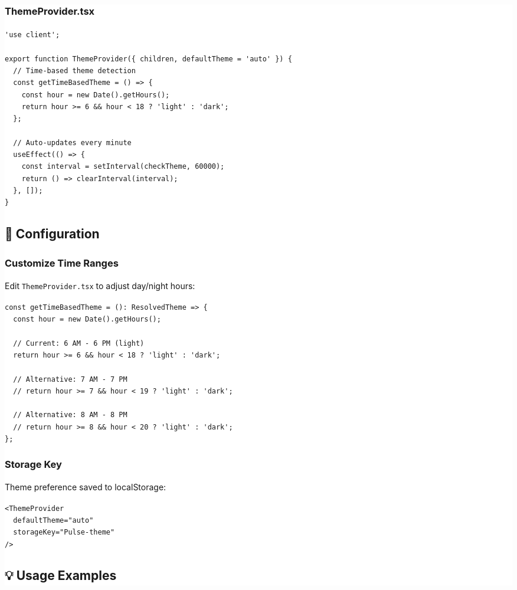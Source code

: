 ### ThemeProvider.tsx
```tsx
'use client';

export function ThemeProvider({ children, defaultTheme = 'auto' }) {
  // Time-based theme detection
  const getTimeBasedTheme = () => {
    const hour = new Date().getHours();
    return hour >= 6 && hour < 18 ? 'light' : 'dark';
  };

  // Auto-updates every minute
  useEffect(() => {
    const interval = setInterval(checkTheme, 60000);
    return () => clearInterval(interval);
  }, []);
}
```

## 🔧 Configuration

### Customize Time Ranges

Edit `ThemeProvider.tsx` to adjust day/night hours:

```tsx
const getTimeBasedTheme = (): ResolvedTheme => {
  const hour = new Date().getHours();
  
  // Current: 6 AM - 6 PM (light)
  return hour >= 6 && hour < 18 ? 'light' : 'dark';
  
  // Alternative: 7 AM - 7 PM
  // return hour >= 7 && hour < 19 ? 'light' : 'dark';
  
  // Alternative: 8 AM - 8 PM
  // return hour >= 8 && hour < 20 ? 'light' : 'dark';
};
```

### Storage Key
Theme preference saved to localStorage:

```tsx
<ThemeProvider 
  defaultTheme="auto" 
  storageKey="Pulse-theme"
/>
```

## 💡 Usage Examples
